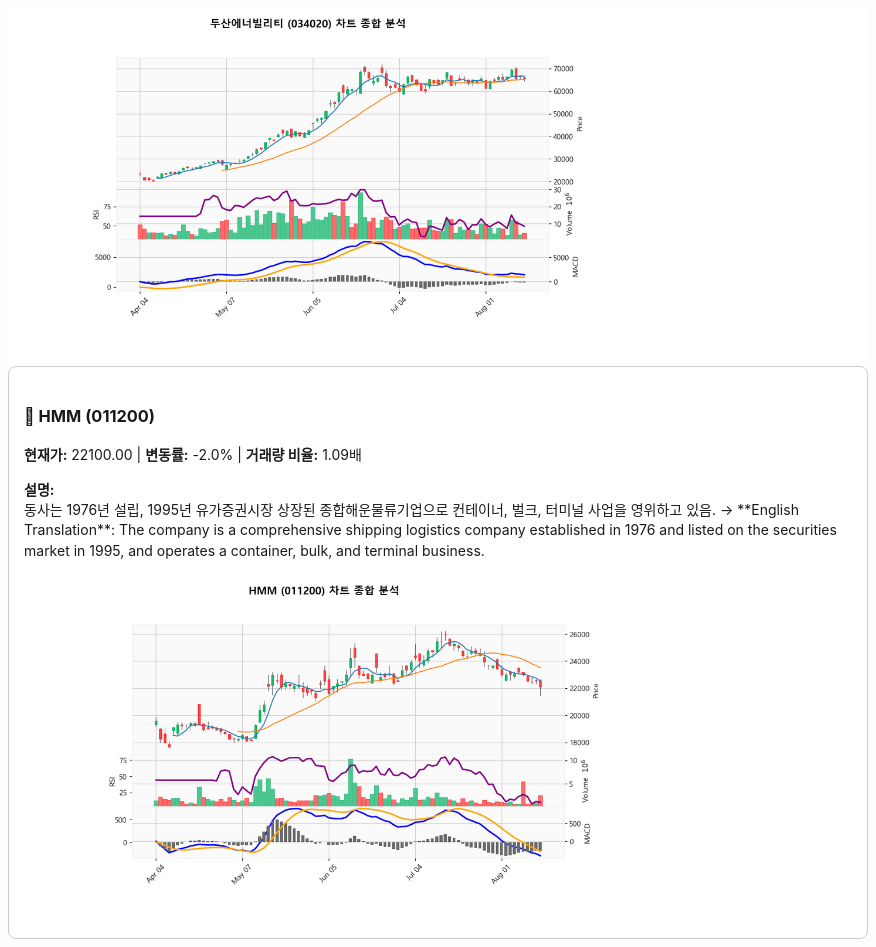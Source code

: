   <img src="/assets/chartimg/034020_expert_chart.png" style="width:100%;max-width:600px;height:auto;border-radius:4px;margin-top:10px;" />
</div>


<div style="border:1px solid #ccc;padding:15px;margin:10px 0;border-radius:8px;">
  <h3>🔹 HMM (011200)</h3>
  <p><strong>현재가:</strong> 22100.00 | <strong>변동률:</strong> -2.0% | <strong>거래량 비율:</strong> 1.09배</p>
  <p><strong>설명:</strong><br>동사는 1976년 설립, 1995년 유가증권시장 상장된 종합해운물류기업으로 컨테이너, 벌크, 터미널 사업을 영위하고 있음.
→ **English Translation**: The company is a comprehensive shipping logistics company established in 1976 and listed on the securities market in 1995, and operates a container, bulk, and terminal business.</p>
  <img src="/assets/chartimg/011200_expert_chart.png" style="width:100%;max-width:600px;height:auto;border-radius:4px;margin-top:10px;" />
</div>
